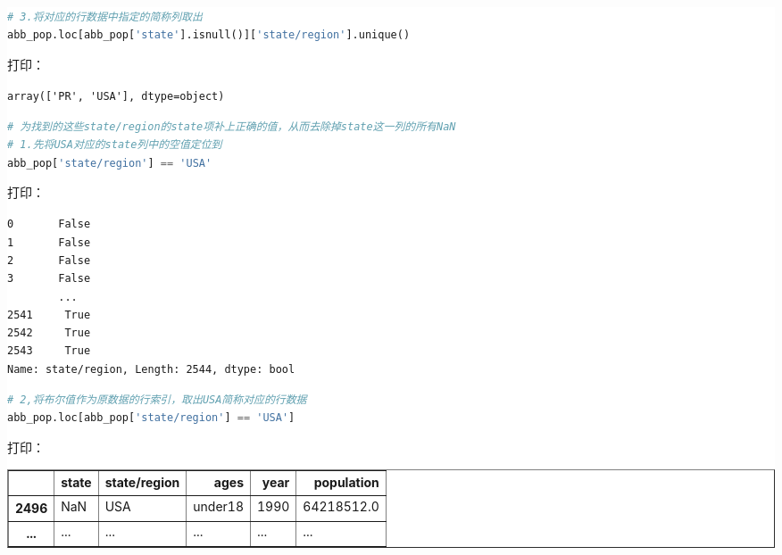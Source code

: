 
```python
# 3.将对应的行数据中指定的简称列取出
abb_pop.loc[abb_pop['state'].isnull()]['state/region'].unique()
```

打印：

```
array(['PR', 'USA'], dtype=object)
```



```python
# 为找到的这些state/region的state项补上正确的值，从而去除掉state这一列的所有NaN
# 1.先将USA对应的state列中的空值定位到
abb_pop['state/region'] == 'USA'
```

打印：

```
0       False
1       False
2       False
3       False
        ...  
2541     True
2542     True
2543     True
Name: state/region, Length: 2544, dtype: bool
```



```python
# 2,将布尔值作为原数据的行索引，取出USA简称对应的行数据
abb_pop.loc[abb_pop['state/region'] == 'USA']
```

打印：

<table border="1" class="dataframe">
  <thead>
    <tr style="text-align: right;">
      <th></th>
      <th>state</th>
      <th>state/region</th>
      <th>ages</th>
      <th>year</th>
      <th>population</th>
    </tr>
  </thead>
  <tbody>
    <tr>
      <th>2496</th>
      <td>NaN</td>
      <td>USA</td>
      <td>under18</td>
      <td>1990</td>
      <td>64218512.0</td>
    </tr>
    <tr>
      <th>...</th>
      <td>...</td>
      <td>...</td>
      <td>...</td>
      <td>...</td>
      <td>...</td>
    </tr>